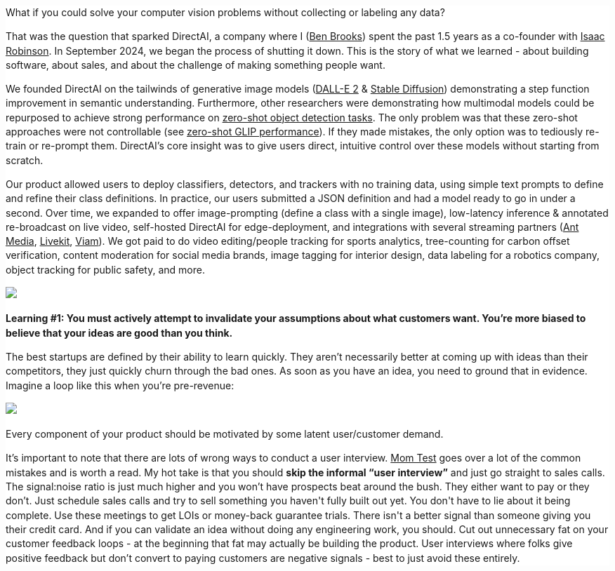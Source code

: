 What if you could solve your computer vision problems without collecting or labeling any data?  

That was the question that sparked DirectAI, a company where I ([Ben Brooks](https://www.brooks.team/)) spent the past 1.5 years as a co-founder with [Isaac Robinson](https://www.linkedin.com/in/robinsonish/). In September 2024, we began the process of shutting it down. This is the story of what we learned \- about building software, about sales, and about the challenge of making something people want.  
  

We founded DirectAI on the tailwinds of generative image models ([DALL-E 2](https://cdn.openai.com/papers/dall-e-2.pdf) & [Stable Diffusion](https://stability.ai/news/stable-diffusion-announcement)) demonstrating a step function improvement in semantic understanding. Furthermore, other researchers were demonstrating how multimodal models could be repurposed to achieve strong performance on [zero-shot object detection tasks](https://arxiv.org/pdf/2205.06230). The only problem was that these zero-shot approaches were not controllable (see [zero-shot GLIP performance](https://arxiv.org/pdf/2211.13523)). If they made mistakes, the only option was to tediously re-train or re-prompt them. DirectAI’s core insight was to give users direct, intuitive control over these models without starting from scratch.  
  

Our product allowed users to deploy classifiers, detectors, and trackers with no training data, using simple text prompts to define and refine their class definitions. In practice, our users submitted a JSON definition and had a model ready to go in under a second. Over time, we expanded to offer image-prompting (define a class with a single image), low-latency inference & annotated re-broadcast on live video, self-hosted DirectAI for edge-deployment, and integrations with several streaming partners ([Ant Media](https://antmedia.io/ant-media-computer-vision/), [Livekit](https://twitter.com/livekit/status/1749901224860889380), [Viam](https://www.linkedin.com/posts/benjbrooks_directai-x-viam-poc-instantly-build-object-activity-7158589374966743040-CJfj)). We got paid to do video editing/people tracking for sports analytics, tree-counting for carbon offset verification, content moderation for social media brands, image tagging for interior design, data labeling for a robotics company, object tracking for public safety, and more.  
  

![][image1]  
  

**Learning \#1: You must actively attempt to invalidate your assumptions about what customers want. You’re more biased to believe that your ideas are good than you think.**  
  

The best startups are defined by their ability to learn quickly. They aren’t necessarily better at coming up with ideas than their competitors, they just quickly churn through the bad ones. As soon as you have an idea, you need to ground that in evidence. Imagine a loop like this when you’re pre-revenue:  
  

![][image2]  
  
  
Every component of your product should be motivated by some latent user/customer demand.  
  
  
It’s important to note that there are lots of wrong ways to conduct a user interview. [Mom Test](https://www.momtestbook.com/) goes over a lot of the common mistakes and is worth a read. My hot take is that you should **skip the informal “user interview”** and just go straight to sales calls. The signal:noise ratio is just much higher and you won’t have prospects beat around the bush. They either want to pay or they don’t. Just schedule sales calls and try to sell something you haven't fully built out yet. You don't have to lie about it being complete. Use these meetings to get LOIs or money-back guarantee trials. There isn't a better signal than someone giving you their credit card. And if you can validate an idea without doing any engineering work, you should. Cut out unnecessary fat on your customer feedback loops \- at the beginning that fat may actually be building the product. User interviews where folks give positive feedback but don’t convert to paying customers are negative signals \- best to just avoid these entirely.  
  

[image1]: </images/detector_config.png>
[image2]: </images/interview_cycle.png>
[image3]: </images/bad_flow.png>
[image4]: </images/quick_flow.png>